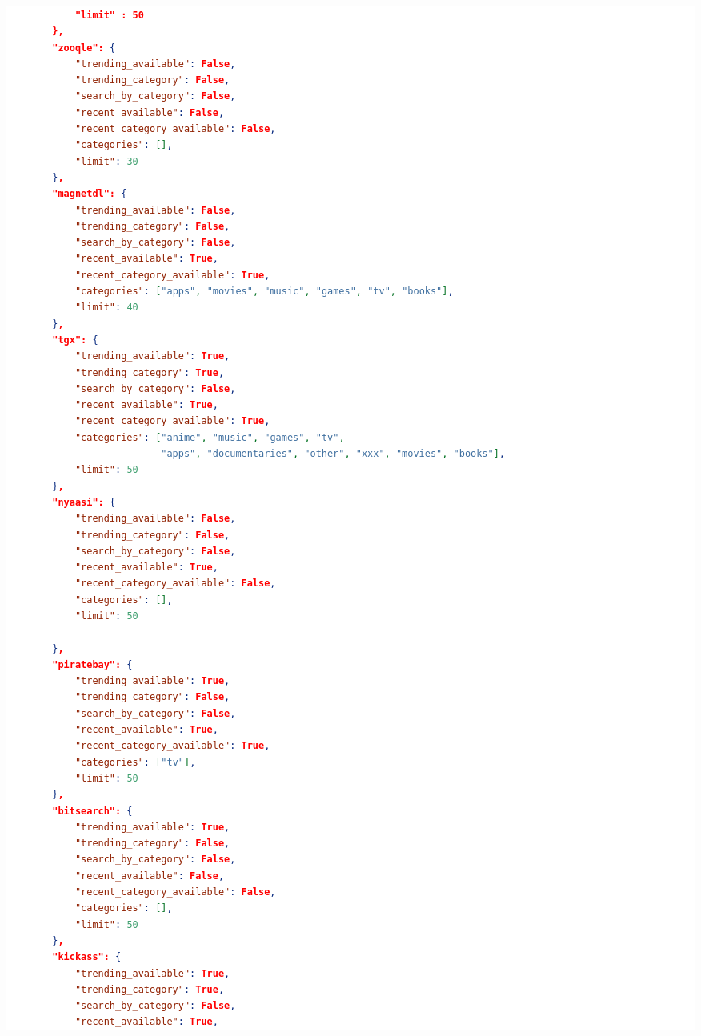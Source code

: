 ```json
            "limit" : 50
        },
        "zooqle": {
            "trending_available": False,
            "trending_category": False,
            "search_by_category": False,
            "recent_available": False,
            "recent_category_available": False,
            "categories": [],
            "limit": 30
        },
        "magnetdl": {
            "trending_available": False,
            "trending_category": False,
            "search_by_category": False,
            "recent_available": True,
            "recent_category_available": True,
            "categories": ["apps", "movies", "music", "games", "tv", "books"],
            "limit": 40
        },
        "tgx": {
            "trending_available": True,
            "trending_category": True,
            "search_by_category": False,
            "recent_available": True,
            "recent_category_available": True,
            "categories": ["anime", "music", "games", "tv",
                           "apps", "documentaries", "other", "xxx", "movies", "books"],
            "limit": 50
        },
        "nyaasi": {
            "trending_available": False,
            "trending_category": False,
            "search_by_category": False,
            "recent_available": True,
            "recent_category_available": False,
            "categories": [],
            "limit": 50

        },
        "piratebay": {
            "trending_available": True,
            "trending_category": False,
            "search_by_category": False,
            "recent_available": True,
            "recent_category_available": True,
            "categories": ["tv"],
            "limit": 50
        },
        "bitsearch": {
            "trending_available": True,
            "trending_category": False,
            "search_by_category": False,
            "recent_available": False,
            "recent_category_available": False,
            "categories": [],
            "limit": 50
        },
        "kickass": {
            "trending_available": True,
            "trending_category": True,
            "search_by_category": False,
            "recent_available": True,
```